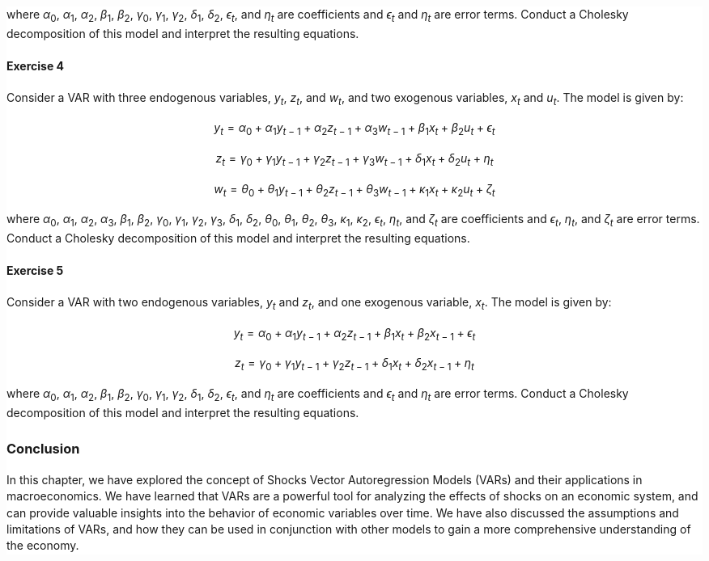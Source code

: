 where $\alpha_0$, $\alpha_1$, $\alpha_2$, $\beta_1$, $\beta_2$, $\gamma_0$, $\gamma_1$, $\gamma_2$, $\delta_1$, $\delta_2$, $\epsilon_t$, and $\eta_t$ are coefficients and $\epsilon_t$ and $\eta_t$ are error terms. Conduct a Cholesky decomposition of this model and interpret the resulting equations.

#### Exercise 4
Consider a VAR with three endogenous variables, $y_t$, $z_t$, and $w_t$, and two exogenous variables, $x_t$ and $u_t$. The model is given by:

$$
y_t = \alpha_0 + \alpha_1 y_{t-1} + \alpha_2 z_{t-1} + \alpha_3 w_{t-1} + \beta_1 x_t + \beta_2 u_t + \epsilon_t
$$

$$
z_t = \gamma_0 + \gamma_1 y_{t-1} + \gamma_2 z_{t-1} + \gamma_3 w_{t-1} + \delta_1 x_t + \delta_2 u_t + \eta_t
$$

$$
w_t = \theta_0 + \theta_1 y_{t-1} + \theta_2 z_{t-1} + \theta_3 w_{t-1} + \kappa_1 x_t + \kappa_2 u_t + \zeta_t
$$

where $\alpha_0$, $\alpha_1$, $\alpha_2$, $\alpha_3$, $\beta_1$, $\beta_2$, $\gamma_0$, $\gamma_1$, $\gamma_2$, $\gamma_3$, $\delta_1$, $\delta_2$, $\theta_0$, $\theta_1$, $\theta_2$, $\theta_3$, $\kappa_1$, $\kappa_2$, $\epsilon_t$, $\eta_t$, and $\zeta_t$ are coefficients and $\epsilon_t$, $\eta_t$, and $\zeta_t$ are error terms. Conduct a Cholesky decomposition of this model and interpret the resulting equations.

#### Exercise 5
Consider a VAR with two endogenous variables, $y_t$ and $z_t$, and one exogenous variable, $x_t$. The model is given by:

$$
y_t = \alpha_0 + \alpha_1 y_{t-1} + \alpha_2 z_{t-1} + \beta_1 x_t + \beta_2 x_{t-1} + \epsilon_t
$$

$$
z_t = \gamma_0 + \gamma_1 y_{t-1} + \gamma_2 z_{t-1} + \delta_1 x_t + \delta_2 x_{t-1} + \eta_t
$$

where $\alpha_0$, $\alpha_1$, $\alpha_2$, $\beta_1$, $\beta_2$, $\gamma_0$, $\gamma_1$, $\gamma_2$, $\delta_1$, $\delta_2$, $\epsilon_t$, and $\eta_t$ are coefficients and $\epsilon_t$ and $\eta_t$ are error terms. Conduct a Cholesky decomposition of this model and interpret the resulting equations.


### Conclusion
In this chapter, we have explored the concept of Shocks Vector Autoregression Models (VARs) and their applications in macroeconomics. We have learned that VARs are a powerful tool for analyzing the effects of shocks on an economic system, and can provide valuable insights into the behavior of economic variables over time. We have also discussed the assumptions and limitations of VARs, and how they can be used in conjunction with other models to gain a more comprehensive understanding of the economy.
